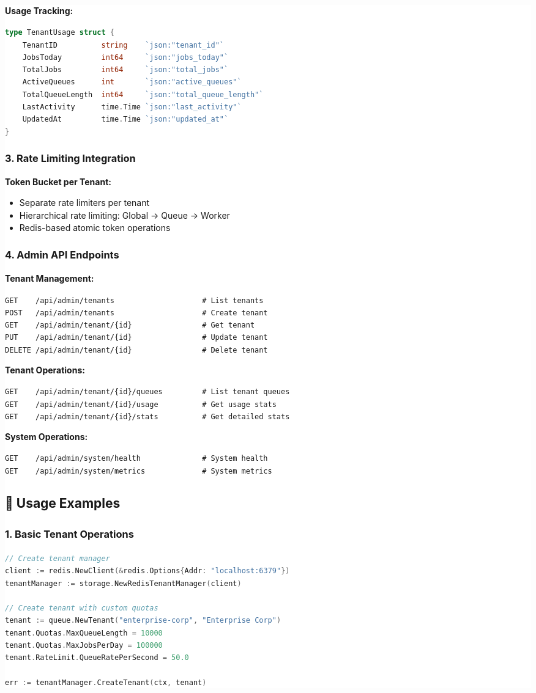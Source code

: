**Usage Tracking:**
```go
type TenantUsage struct {
    TenantID          string    `json:"tenant_id"`
    JobsToday         int64     `json:"jobs_today"`
    TotalJobs         int64     `json:"total_jobs"`
    ActiveQueues      int       `json:"active_queues"`
    TotalQueueLength  int64     `json:"total_queue_length"`
    LastActivity      time.Time `json:"last_activity"`
    UpdatedAt         time.Time `json:"updated_at"`
}
```

### **3. Rate Limiting Integration**

**Token Bucket per Tenant:**
- Separate rate limiters per tenant
- Hierarchical rate limiting: Global → Queue → Worker
- Redis-based atomic token operations

### **4. Admin API Endpoints**

**Tenant Management:**
```
GET    /api/admin/tenants                    # List tenants
POST   /api/admin/tenants                    # Create tenant
GET    /api/admin/tenant/{id}                # Get tenant
PUT    /api/admin/tenant/{id}                # Update tenant
DELETE /api/admin/tenant/{id}                # Delete tenant
```

**Tenant Operations:**
```
GET    /api/admin/tenant/{id}/queues         # List tenant queues
GET    /api/admin/tenant/{id}/usage          # Get usage stats
GET    /api/admin/tenant/{id}/stats          # Get detailed stats
```

**System Operations:**
```
GET    /api/admin/system/health              # System health
GET    /api/admin/system/metrics             # System metrics
```

## 🚀 **Usage Examples**

### **1. Basic Tenant Operations**

```go
// Create tenant manager
client := redis.NewClient(&redis.Options{Addr: "localhost:6379"})
tenantManager := storage.NewRedisTenantManager(client)

// Create tenant with custom quotas
tenant := queue.NewTenant("enterprise-corp", "Enterprise Corp")
tenant.Quotas.MaxQueueLength = 10000
tenant.Quotas.MaxJobsPerDay = 100000
tenant.RateLimit.QueueRatePerSecond = 50.0

err := tenantManager.CreateTenant(ctx, tenant)
```
